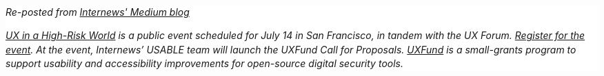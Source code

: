 *Re-posted from [Internews' Medium blog](https://medium.com/local-voices-global-change/protecting-high-risk-tech-users-a-movement-for-usability-afd5fde58c2b#.gflo1gg8u)*

*[UX in a High-Risk World](https://www.eventbrite.com/e/ux-in-a-high-risk-world-tickets-25739389206) is a public event scheduled for July 14 in San Francisco, in tandem with the UX Forum. [Register for the event](https://www.eventbrite.com/e/ux-in-a-high-risk-world-tickets-25739389206). At the event, Internews’ USABLE team will launch the UXFund Call for Proposals. [UXFund](/uxfund) is a small-grants program to support usability and accessibility improvements for open-source digital security tools.*
